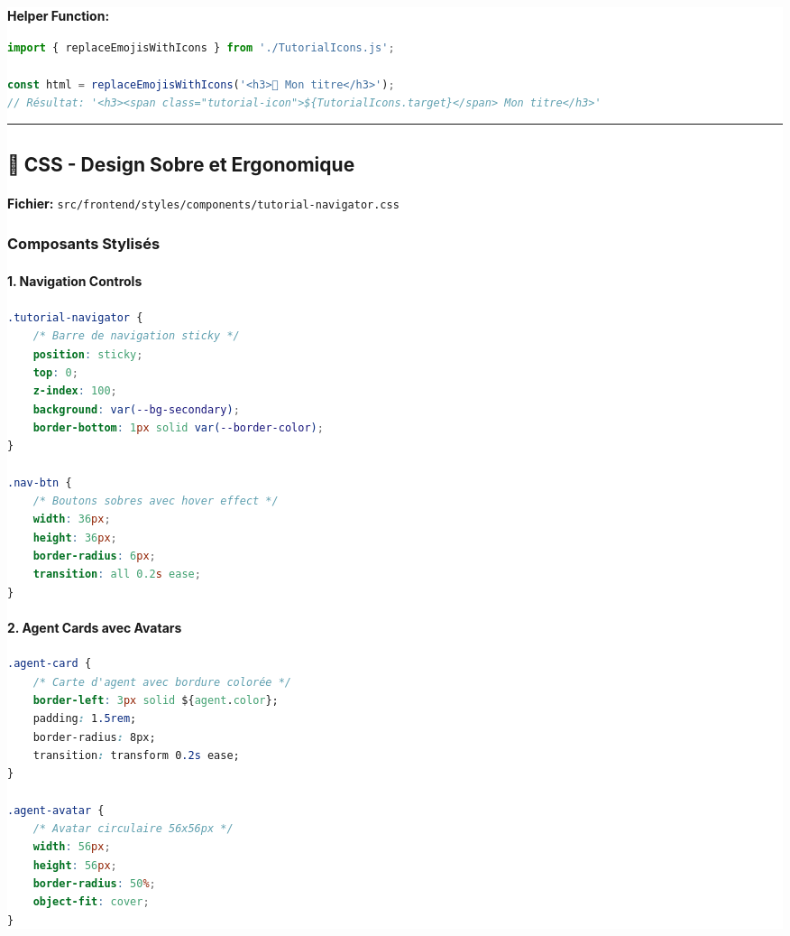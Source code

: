 **Helper Function:**
```javascript
import { replaceEmojisWithIcons } from './TutorialIcons.js';

const html = replaceEmojisWithIcons('<h3>🎯 Mon titre</h3>');
// Résultat: '<h3><span class="tutorial-icon">${TutorialIcons.target}</span> Mon titre</h3>'
```

---

## 🎨 CSS - Design Sobre et Ergonomique

**Fichier:** `src/frontend/styles/components/tutorial-navigator.css`

### Composants Stylisés

#### 1. **Navigation Controls**
```css
.tutorial-navigator {
    /* Barre de navigation sticky */
    position: sticky;
    top: 0;
    z-index: 100;
    background: var(--bg-secondary);
    border-bottom: 1px solid var(--border-color);
}

.nav-btn {
    /* Boutons sobres avec hover effect */
    width: 36px;
    height: 36px;
    border-radius: 6px;
    transition: all 0.2s ease;
}
```

#### 2. **Agent Cards avec Avatars**
```css
.agent-card {
    /* Carte d'agent avec bordure colorée */
    border-left: 3px solid ${agent.color};
    padding: 1.5rem;
    border-radius: 8px;
    transition: transform 0.2s ease;
}

.agent-avatar {
    /* Avatar circulaire 56x56px */
    width: 56px;
    height: 56px;
    border-radius: 50%;
    object-fit: cover;
}
```
